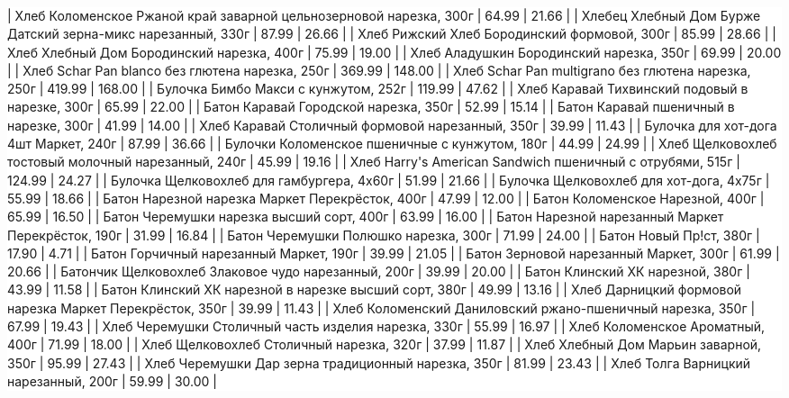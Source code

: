 | Хлеб Коломенское Ржаной край заварной цельнозерновой нарезка, 300г | 64.99 | 21.66 |
| Хлебец Хлебный Дом Бурже Датский зерна-микс нарезанный, 330г | 87.99 | 26.66 |
| Хлеб Рижский Хлеб Бородинский формовой, 300г | 85.99 | 28.66 |
| Хлеб Хлебный Дом Бородинский нарезка, 400г | 75.99 | 19.00 |
| Хлеб Аладушкин Бородинский нарезка, 350г | 69.99 | 20.00 |
| Хлеб Schar Pan blanco без глютена нарезка, 250г | 369.99 | 148.00 |
| Хлеб Schar Pan multigrano без глютена нарезка, 250г | 419.99 | 168.00 |
| Булочка Бимбо Макси с кунжутом, 252г | 119.99 | 47.62 |
| Хлеб Каравай Тихвинский подовый в нарезке, 300г | 65.99 | 22.00 |
| Батон Каравай Городской нарезка, 350г | 52.99 | 15.14 |
| Батон Каравай пшеничный в нарезке, 300г | 41.99 | 14.00 |
| Хлеб Каравай Столичный формовой нарезанный, 350г | 39.99 | 11.43 |
| Булочка для хот-дога 4шт Маркет, 240г | 87.99 | 36.66 |
| Булочки Коломенское пшеничные с кунжутом, 180г | 44.99 | 24.99 |
| Хлеб Щелковохлеб тостовый молочный нарезанный, 240г | 45.99 | 19.16 |
| Хлеб Harry's American Sandwich пшеничный с отрубями, 515г | 124.99 | 24.27 |
| Булочка Щелковохлеб для гамбургера, 4х60г | 51.99 | 21.66 |
| Булочка Щелковохлеб для хот-дога, 4х75г | 55.99 | 18.66 |
| Батон Нарезной нарезка Маркет Перекрёсток, 400г | 47.99 | 12.00 |
| Батон Коломенское Нарезной, 400г | 65.99 | 16.50 |
| Батон Черемушки нарезка высший сорт, 400г | 63.99 | 16.00 |
| Батон Нарезной нарезанный Маркет Перекрёсток, 190г | 31.99 | 16.84 |
| Батон Черемушки Полюшко нарезка, 300г | 71.99 | 24.00 |
| Батон Новый Пр!ст, 380г | 17.90 | 4.71 |
| Батон Горчичный нарезанный Маркет, 190г | 39.99 | 21.05 |
| Батон Зерновой нарезанный Маркет, 300г | 61.99 | 20.66 |
| Батончик Щелковохлеб Злаковое чудо нарезанный, 200г | 39.99 | 20.00 |
| Батон Клинский ХК нарезной, 380г | 43.99 | 11.58 |
| Батон Клинский ХК нарезной в нарезке высший сорт, 380г | 49.99 | 13.16 |
| Хлеб Дарницкий формовой нарезка Маркет Перекрёсток, 350г | 39.99 | 11.43 |
| Хлеб Коломенский Даниловский ржано-пшеничный нарезка, 350г | 67.99 | 19.43 |
| Хлеб Черемушки Столичный часть изделия нарезка, 330г | 55.99 | 16.97 |
| Хлеб Коломенское Ароматный, 400г | 71.99 | 18.00 |
| Хлеб Щелковохлеб Столичный нарезка, 320г | 37.99 | 11.87 |
| Хлеб Хлебный Дом Марьин заварной, 350г | 95.99 | 27.43 |
| Хлеб Черемушки Дар зерна традиционный нарезка, 350г | 81.99 | 23.43 |
| Хлеб Толга Варницкий нарезанный, 200г | 59.99 | 30.00 |